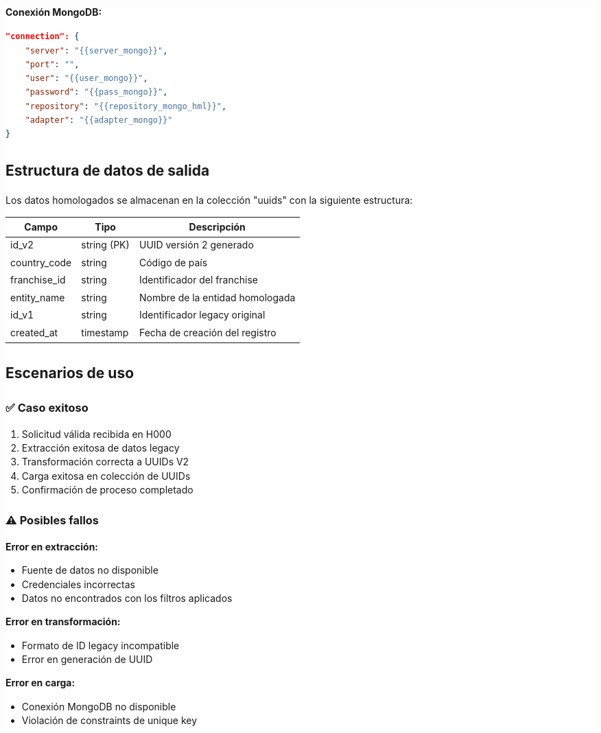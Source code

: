 **Conexión MongoDB:**
```json
"connection": {
    "server": "{{server_mongo}}",
    "port": "",
    "user": "{{user_mongo}}",
    "password": "{{pass_mongo}}",
    "repository": "{{repository_mongo_hml}}",
    "adapter": "{{adapter_mongo}}"
}
```

## Estructura de datos de salida
Los datos homologados se almacenan en la colección "uuids" con la siguiente estructura:

| Campo | Tipo | Descripción |
|-------|------|-------------|
| id_v2 | string (PK) | UUID versión 2 generado |
| country_code | string | Código de país |
| franchise_id | string | Identificador del franchise |
| entity_name | string | Nombre de la entidad homologada |
| id_v1 | string | Identificador legacy original |
| created_at | timestamp | Fecha de creación del registro |

## Escenarios de uso

### ✅ Caso exitoso
1. Solicitud válida recibida en H000
2. Extracción exitosa de datos legacy
3. Transformación correcta a UUIDs V2
4. Carga exitosa en colección de UUIDs
5. Confirmación de proceso completado

### ⚠️ Posibles fallos
**Error en extracción:**
- Fuente de datos no disponible
- Credenciales incorrectas
- Datos no encontrados con los filtros aplicados

**Error en transformación:**
- Formato de ID legacy incompatible
- Error en generación de UUID

**Error en carga:**
- Conexión MongoDB no disponible
- Violación de constraints de unique key
